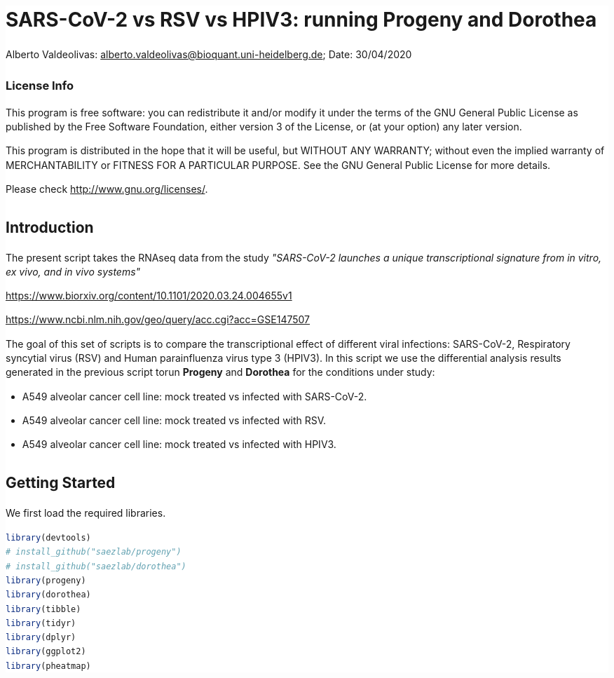 SARS-CoV-2 vs RSV vs HPIV3: running Progeny and Dorothea
================
Alberto Valdeolivas: <alberto.valdeolivas@bioquant.uni-heidelberg.de>;
Date:
30/04/2020

### License Info

This program is free software: you can redistribute it and/or modify it
under the terms of the GNU General Public License as published by the
Free Software Foundation, either version 3 of the License, or (at your
option) any later version.

This program is distributed in the hope that it will be useful, but
WITHOUT ANY WARRANTY; without even the implied warranty of
MERCHANTABILITY or FITNESS FOR A PARTICULAR PURPOSE. See the GNU General
Public License for more details.

Please check <http://www.gnu.org/licenses/>.

## Introduction

The present script takes the RNAseq data from the study *"SARS-CoV-2
launches* *a unique transcriptional signature from in vitro, ex vivo,
and in vivo systems"*

<https://www.biorxiv.org/content/10.1101/2020.03.24.004655v1>

<https://www.ncbi.nlm.nih.gov/geo/query/acc.cgi?acc=GSE147507>

The goal of this set of scripts is to compare the transcriptional effect
of different viral infections: SARS-CoV-2, Respiratory syncytial virus
(RSV) and Human parainfluenza virus type 3 (HPIV3). In this script we
use the differential analysis results generated in the previous script
torun **Progeny** and **Dorothea** for the conditions under study:

  - A549 alveolar cancer cell line: mock treated vs infected with
    SARS-CoV-2.

  - A549 alveolar cancer cell line: mock treated vs infected with RSV.

  - A549 alveolar cancer cell line: mock treated vs infected with HPIV3.

## Getting Started

We first load the required libraries.

``` r
library(devtools)
# install_github("saezlab/progeny")
# install_github("saezlab/dorothea")
library(progeny)
library(dorothea)
library(tibble)
library(tidyr)
library(dplyr)
library(ggplot2)
library(pheatmap)
```
